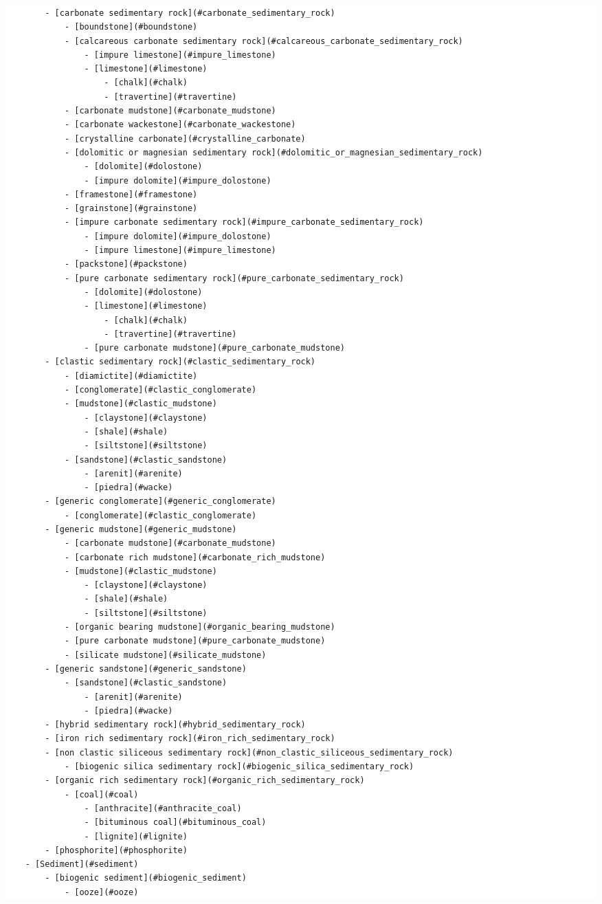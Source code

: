            - [carbonate sedimentary rock](#carbonate_sedimentary_rock)
                - [boundstone](#boundstone)
                - [calcareous carbonate sedimentary rock](#calcareous_carbonate_sedimentary_rock)
                    - [impure limestone](#impure_limestone)
                    - [limestone](#limestone)
                        - [chalk](#chalk)
                        - [travertine](#travertine)
                - [carbonate mudstone](#carbonate_mudstone)
                - [carbonate wackestone](#carbonate_wackestone)
                - [crystalline carbonate](#crystalline_carbonate)
                - [dolomitic or magnesian sedimentary rock](#dolomitic_or_magnesian_sedimentary_rock)
                    - [dolomite](#dolostone)
                    - [impure dolomite](#impure_dolostone)
                - [framestone](#framestone)
                - [grainstone](#grainstone)
                - [impure carbonate sedimentary rock](#impure_carbonate_sedimentary_rock)
                    - [impure dolomite](#impure_dolostone)
                    - [impure limestone](#impure_limestone)
                - [packstone](#packstone)
                - [pure carbonate sedimentary rock](#pure_carbonate_sedimentary_rock)
                    - [dolomite](#dolostone)
                    - [limestone](#limestone)
                        - [chalk](#chalk)
                        - [travertine](#travertine)
                    - [pure carbonate mudstone](#pure_carbonate_mudstone)
            - [clastic sedimentary rock](#clastic_sedimentary_rock)
                - [diamictite](#diamictite)
                - [conglomerate](#clastic_conglomerate)
                - [mudstone](#clastic_mudstone)
                    - [claystone](#claystone)
                    - [shale](#shale)
                    - [siltstone](#siltstone)
                - [sandstone](#clastic_sandstone)
                    - [arenit](#arenite)
                    - [piedra](#wacke)
            - [generic conglomerate](#generic_conglomerate)
                - [conglomerate](#clastic_conglomerate)
            - [generic mudstone](#generic_mudstone)
                - [carbonate mudstone](#carbonate_mudstone)
                - [carbonate rich mudstone](#carbonate_rich_mudstone)
                - [mudstone](#clastic_mudstone)
                    - [claystone](#claystone)
                    - [shale](#shale)
                    - [siltstone](#siltstone)
                - [organic bearing mudstone](#organic_bearing_mudstone)
                - [pure carbonate mudstone](#pure_carbonate_mudstone)
                - [silicate mudstone](#silicate_mudstone)
            - [generic sandstone](#generic_sandstone)
                - [sandstone](#clastic_sandstone)
                    - [arenit](#arenite)
                    - [piedra](#wacke)
            - [hybrid sedimentary rock](#hybrid_sedimentary_rock)
            - [iron rich sedimentary rock](#iron_rich_sedimentary_rock)
            - [non clastic siliceous sedimentary rock](#non_clastic_siliceous_sedimentary_rock)
                - [biogenic silica sedimentary rock](#biogenic_silica_sedimentary_rock)
            - [organic rich sedimentary rock](#organic_rich_sedimentary_rock)
                - [coal](#coal)
                    - [anthracite](#anthracite_coal)
                    - [bituminous coal](#bituminous_coal)
                    - [lignite](#lignite)
            - [phosphorite](#phosphorite)
        - [Sediment](#sediment)
            - [biogenic sediment](#biogenic_sediment)
                - [ooze](#ooze)